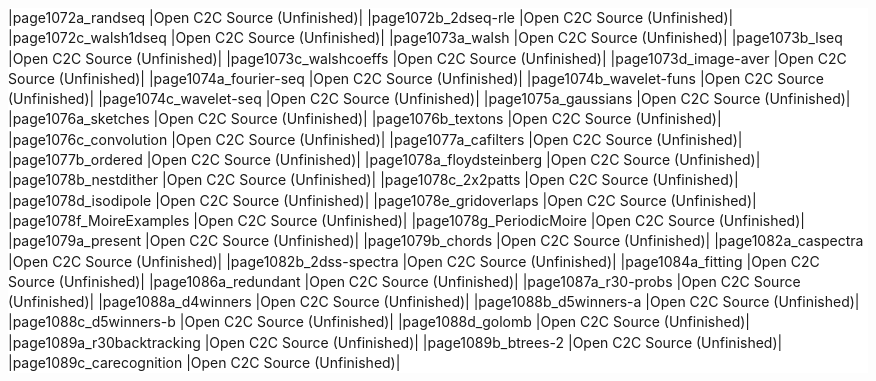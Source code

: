 |page1072a_randseq             |Open C2C Source (Unfinished)|
|page1072b_2dseq-rle           |Open C2C Source (Unfinished)|
|page1072c_walsh1dseq          |Open C2C Source (Unfinished)|
|page1073a_walsh               |Open C2C Source (Unfinished)|
|page1073b_lseq                |Open C2C Source (Unfinished)|
|page1073c_walshcoeffs         |Open C2C Source (Unfinished)|
|page1073d_image-aver          |Open C2C Source (Unfinished)|
|page1074a_fourier-seq         |Open C2C Source (Unfinished)|
|page1074b_wavelet-funs        |Open C2C Source (Unfinished)|
|page1074c_wavelet-seq         |Open C2C Source (Unfinished)|
|page1075a_gaussians           |Open C2C Source (Unfinished)|
|page1076a_sketches            |Open C2C Source (Unfinished)|
|page1076b_textons             |Open C2C Source (Unfinished)|
|page1076c_convolution         |Open C2C Source (Unfinished)|
|page1077a_cafilters           |Open C2C Source (Unfinished)|
|page1077b_ordered             |Open C2C Source (Unfinished)|
|page1078a_floydsteinberg      |Open C2C Source (Unfinished)|
|page1078b_nestdither          |Open C2C Source (Unfinished)|
|page1078c_2x2patts            |Open C2C Source (Unfinished)|
|page1078d_isodipole           |Open C2C Source (Unfinished)|
|page1078e_gridoverlaps        |Open C2C Source (Unfinished)|
|page1078f_MoireExamples       |Open C2C Source (Unfinished)|
|page1078g_PeriodicMoire       |Open C2C Source (Unfinished)|
|page1079a_present             |Open C2C Source (Unfinished)|
|page1079b_chords              |Open C2C Source (Unfinished)|
|page1082a_caspectra           |Open C2C Source (Unfinished)|
|page1082b_2dss-spectra        |Open C2C Source (Unfinished)|
|page1084a_fitting             |Open C2C Source (Unfinished)|
|page1086a_redundant           |Open C2C Source (Unfinished)|
|page1087a_r30-probs           |Open C2C Source (Unfinished)|
|page1088a_d4winners           |Open C2C Source (Unfinished)|
|page1088b_d5winners-a         |Open C2C Source (Unfinished)|
|page1088c_d5winners-b         |Open C2C Source (Unfinished)|
|page1088d_golomb              |Open C2C Source (Unfinished)|
|page1089a_r30backtracking     |Open C2C Source (Unfinished)|
|page1089b_btrees-2            |Open C2C Source (Unfinished)|
|page1089c_carecognition       |Open C2C Source (Unfinished)|